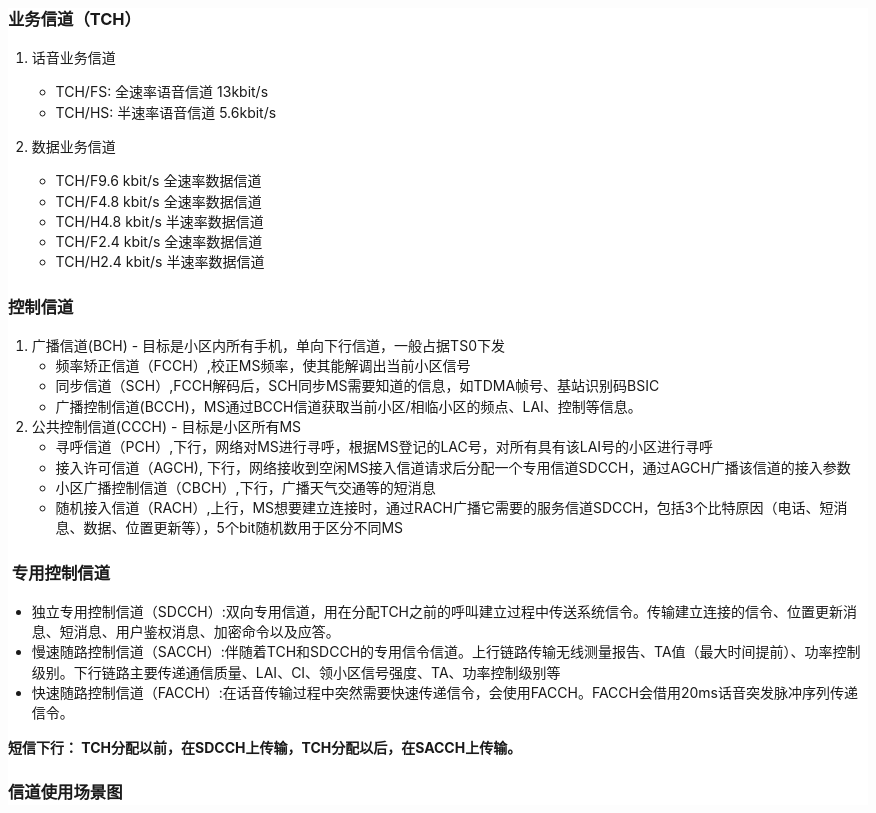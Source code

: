 ### 业务信道（TCH）

1. 话音业务信道
   * TCH/FS: 全速率语音信道 13kbit/s
   * TCH/HS: 半速率语音信道 5.6kbit/s

2. 数据业务信道
   * TCH/F9.6 kbit/s 全速率数据信道
   * TCH/F4.8 kbit/s 全速率数据信道
   * TCH/H4.8 kbit/s 半速率数据信道
   * TCH/F2.4 kbit/s 全速率数据信道
   * TCH/H2.4 kbit/s 半速率数据信道

### 控制信道

1. 广播信道(BCH) - 目标是小区内所有手机，单向下行信道，一般占据TS0下发
   * 频率矫正信道（FCCH）,校正MS频率，使其能解调出当前小区信号
   * 同步信道（SCH）,FCCH解码后，SCH同步MS需要知道的信息，如TDMA帧号、基站识别码BSIC
   * 广播控制信道(BCCH)，MS通过BCCH信道获取当前小区/相临小区的频点、LAI、控制等信息。
2. 公共控制信道(CCCH) - 目标是小区所有MS
   * 寻呼信道（PCH）,下行，网络对MS进行寻呼，根据MS登记的LAC号，对所有具有该LAI号的小区进行寻呼
   * 接入许可信道（AGCH), 下行，网络接收到空闲MS接入信道请求后分配一个专用信道SDCCH，通过AGCH广播该信道的接入参数
   * 小区广播控制信道（CBCH）,下行，广播天气交通等的短消息
   * 随机接入信道（RACH）,上行，MS想要建立连接时，通过RACH广播它需要的服务信道SDCCH，包括3个比特原因（电话、短消息、数据、位置更新等），5个bit随机数用于区分不同MS

###  专用控制信道

* 独立专用控制信道（SDCCH）:双向专用信道，用在分配TCH之前的呼叫建立过程中传送系统信令。传输建立连接的信令、位置更新消息、短消息、用户鉴权消息、加密命令以及应答。
* 慢速随路控制信道（SACCH）:伴随着TCH和SDCCH的专用信令信道。上行链路传输无线测量报告、TA值（最大时间提前）、功率控制级别。下行链路主要传递通信质量、LAI、CI、领小区信号强度、TA、功率控制级别等
* 快速随路控制信道（FACCH）:在话音传输过程中突然需要快速传递信令，会使用FACCH。FACCH会借用20ms话音突发脉冲序列传递信令。

**短信下行： TCH分配以前，在SDCCH上传输，TCH分配以后，在SACCH上传输。**

### 信道使用场景图

